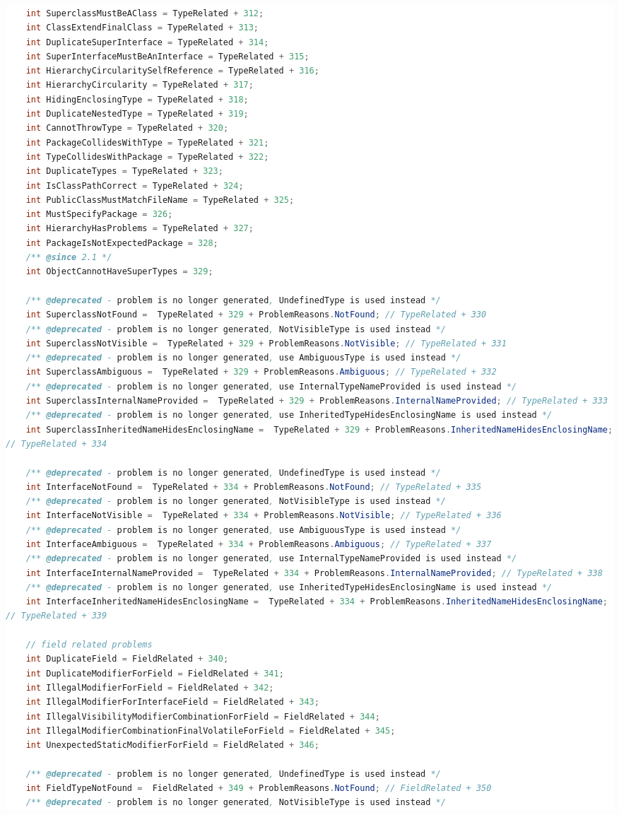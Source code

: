 ```java
	int SuperclassMustBeAClass = TypeRelated + 312;
	int ClassExtendFinalClass = TypeRelated + 313;
	int DuplicateSuperInterface = TypeRelated + 314;
	int SuperInterfaceMustBeAnInterface = TypeRelated + 315;
	int HierarchyCircularitySelfReference = TypeRelated + 316;
	int HierarchyCircularity = TypeRelated + 317;
	int HidingEnclosingType = TypeRelated + 318;
	int DuplicateNestedType = TypeRelated + 319;
	int CannotThrowType = TypeRelated + 320;
	int PackageCollidesWithType = TypeRelated + 321;
	int TypeCollidesWithPackage = TypeRelated + 322;
	int DuplicateTypes = TypeRelated + 323;
	int IsClassPathCorrect = TypeRelated + 324;
	int PublicClassMustMatchFileName = TypeRelated + 325;
	int MustSpecifyPackage = 326;
	int HierarchyHasProblems = TypeRelated + 327;
	int PackageIsNotExpectedPackage = 328;
	/** @since 2.1 */
	int ObjectCannotHaveSuperTypes = 329;

	/** @deprecated - problem is no longer generated, UndefinedType is used instead */
	int SuperclassNotFound =  TypeRelated + 329 + ProblemReasons.NotFound; // TypeRelated + 330
	/** @deprecated - problem is no longer generated, NotVisibleType is used instead */
	int SuperclassNotVisible =  TypeRelated + 329 + ProblemReasons.NotVisible; // TypeRelated + 331
	/** @deprecated - problem is no longer generated, use AmbiguousType is used instead */
	int SuperclassAmbiguous =  TypeRelated + 329 + ProblemReasons.Ambiguous; // TypeRelated + 332
	/** @deprecated - problem is no longer generated, use InternalTypeNameProvided is used instead */
	int SuperclassInternalNameProvided =  TypeRelated + 329 + ProblemReasons.InternalNameProvided; // TypeRelated + 333
	/** @deprecated - problem is no longer generated, use InheritedTypeHidesEnclosingName is used instead */
	int SuperclassInheritedNameHidesEnclosingName =  TypeRelated + 329 + ProblemReasons.InheritedNameHidesEnclosingName; // TypeRelated + 334

	/** @deprecated - problem is no longer generated, UndefinedType is used instead */
	int InterfaceNotFound =  TypeRelated + 334 + ProblemReasons.NotFound; // TypeRelated + 335
	/** @deprecated - problem is no longer generated, NotVisibleType is used instead */
	int InterfaceNotVisible =  TypeRelated + 334 + ProblemReasons.NotVisible; // TypeRelated + 336
	/** @deprecated - problem is no longer generated, use AmbiguousType is used instead */
	int InterfaceAmbiguous =  TypeRelated + 334 + ProblemReasons.Ambiguous; // TypeRelated + 337
	/** @deprecated - problem is no longer generated, use InternalTypeNameProvided is used instead */
	int InterfaceInternalNameProvided =  TypeRelated + 334 + ProblemReasons.InternalNameProvided; // TypeRelated + 338
	/** @deprecated - problem is no longer generated, use InheritedTypeHidesEnclosingName is used instead */
	int InterfaceInheritedNameHidesEnclosingName =  TypeRelated + 334 + ProblemReasons.InheritedNameHidesEnclosingName; // TypeRelated + 339

	// field related problems
	int DuplicateField = FieldRelated + 340;
	int DuplicateModifierForField = FieldRelated + 341;
	int IllegalModifierForField = FieldRelated + 342;
	int IllegalModifierForInterfaceField = FieldRelated + 343;
	int IllegalVisibilityModifierCombinationForField = FieldRelated + 344;
	int IllegalModifierCombinationFinalVolatileForField = FieldRelated + 345;
	int UnexpectedStaticModifierForField = FieldRelated + 346;

	/** @deprecated - problem is no longer generated, UndefinedType is used instead */
	int FieldTypeNotFound =  FieldRelated + 349 + ProblemReasons.NotFound; // FieldRelated + 350
	/** @deprecated - problem is no longer generated, NotVisibleType is used instead */
```